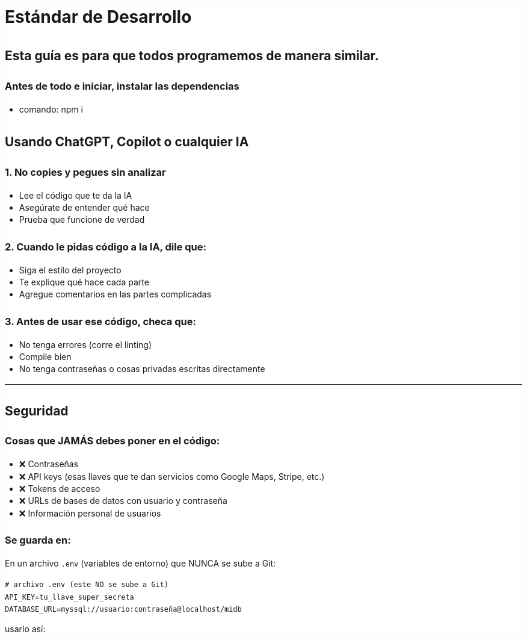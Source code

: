 # Estándar de Desarrollo 


Esta guía es para que todos programemos de manera similar.
---

### Antes de todo e iniciar, instalar las dependencias 
- comando: npm i


## Usando ChatGPT, Copilot o cualquier IA

### 1. No copies y pegues sin analizar
- Lee el código que te da la IA
- Asegúrate de entender qué hace
- Prueba que funcione de verdad

### 2. Cuando le pidas código a la IA, dile que:
- Siga el estilo del proyecto
- Te explique qué hace cada parte
- Agregue comentarios en las partes complicadas

### 3. Antes de usar ese código, checa que:
- No tenga errores (corre el linting)
- Compile bien
- No tenga contraseñas o cosas privadas escritas directamente

---

## Seguridad

### Cosas que JAMÁS debes poner en el código:

- ❌ Contraseñas
- ❌ API keys (esas llaves que te dan servicios como Google Maps, Stripe, etc.)
- ❌ Tokens de acceso
- ❌ URLs de bases de datos con usuario y contraseña
- ❌ Información personal de usuarios

### Se guarda en:
En un archivo `.env` (variables de entorno) que NUNCA se sube a Git:

```
# archivo .env (este NO se sube a Git)
API_KEY=tu_llave_super_secreta
DATABASE_URL=myssql://usuario:contraseña@localhost/midb

```
usarlo así:
